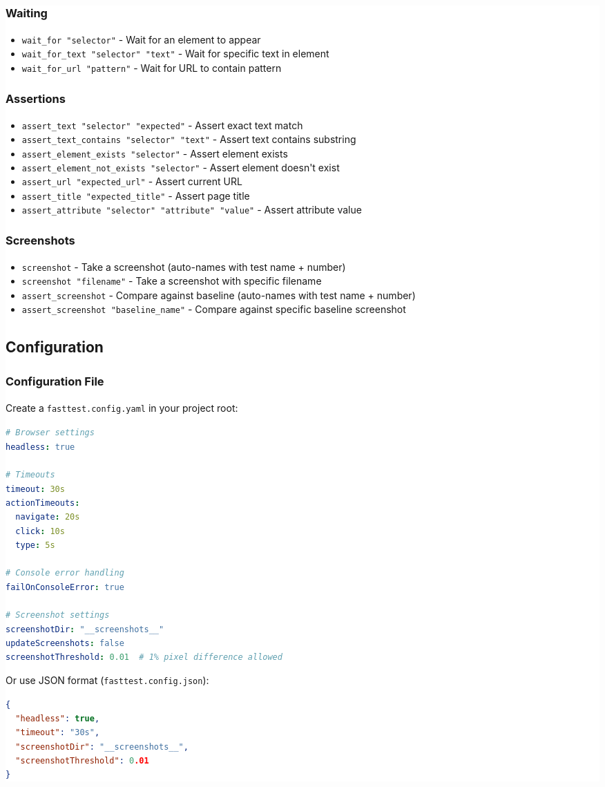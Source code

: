 ### Waiting
- `wait_for "selector"` - Wait for an element to appear
- `wait_for_text "selector" "text"` - Wait for specific text in element
- `wait_for_url "pattern"` - Wait for URL to contain pattern

### Assertions
- `assert_text "selector" "expected"` - Assert exact text match
- `assert_text_contains "selector" "text"` - Assert text contains substring
- `assert_element_exists "selector"` - Assert element exists
- `assert_element_not_exists "selector"` - Assert element doesn't exist
- `assert_url "expected_url"` - Assert current URL
- `assert_title "expected_title"` - Assert page title
- `assert_attribute "selector" "attribute" "value"` - Assert attribute value

### Screenshots
- `screenshot` - Take a screenshot (auto-names with test name + number)
- `screenshot "filename"` - Take a screenshot with specific filename
- `assert_screenshot` - Compare against baseline (auto-names with test name + number)
- `assert_screenshot "baseline_name"` - Compare against specific baseline screenshot

## Configuration

### Configuration File

Create a `fasttest.config.yaml` in your project root:

```yaml
# Browser settings
headless: true

# Timeouts
timeout: 30s
actionTimeouts:
  navigate: 20s
  click: 10s
  type: 5s

# Console error handling
failOnConsoleError: true

# Screenshot settings
screenshotDir: "__screenshots__"
updateScreenshots: false
screenshotThreshold: 0.01  # 1% pixel difference allowed
```

Or use JSON format (`fasttest.config.json`):

```json
{
  "headless": true,
  "timeout": "30s",
  "screenshotDir": "__screenshots__",
  "screenshotThreshold": 0.01
}
```
